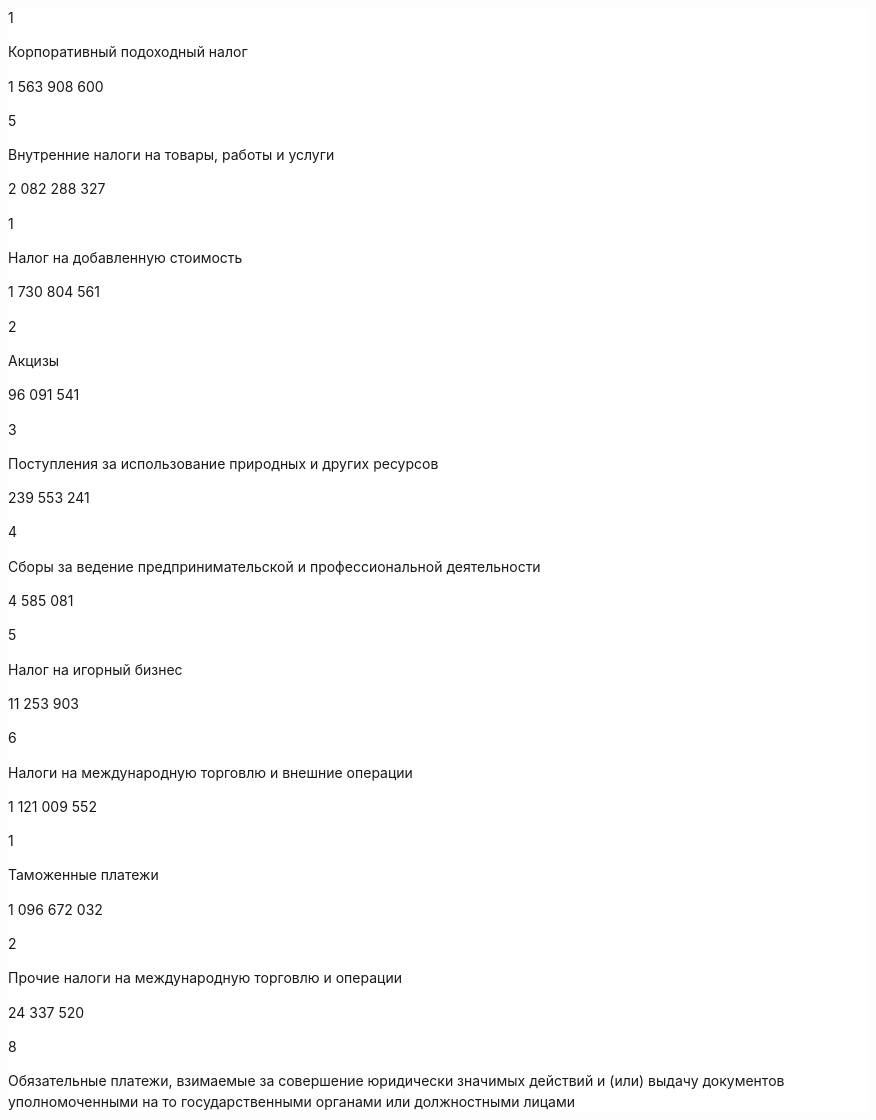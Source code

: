1

Корпоративный подоходный налог

1 563 908 600

5

Внутренние налоги на товары, работы и услуги

2 082 288 327

1

Hалог на добавленную стоимость

1 730 804 561

2

Акцизы

96 091 541

3

Поступления за использование природных и других ресурсов

239 553 241

4

Сборы за ведение предпринимательской и профессиональной деятельности

4 585 081

5

Налог на игорный бизнес

11 253 903

6

Hалоги на международную торговлю и внешние операции

1 121 009 552

1

Таможенные платежи

1 096 672 032

2

Прочие налоги на международную торговлю и операции

24 337 520

8

Обязательные платежи, взимаемые за совершение юридически значимых действий и (или) выдачу документов уполномоченными на то государственными органами или должностными лицами
